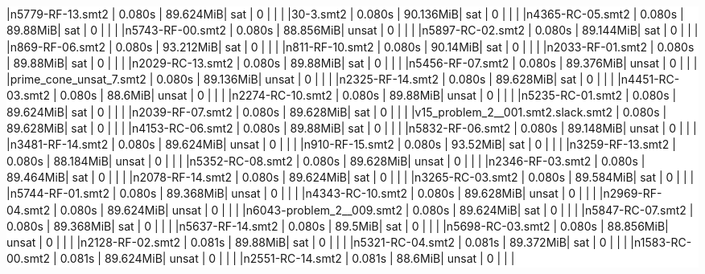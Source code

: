 |n5779-RF-13.smt2                                             |    0.080s | 89.624MiB| sat | 0 |  |  |
|30-3.smt2                                                    |    0.080s | 90.136MiB| sat | 0 |  |  |
|n4365-RC-05.smt2                                             |    0.080s | 89.88MiB| sat | 0 |  |  |
|n5743-RF-00.smt2                                             |    0.080s | 88.856MiB| unsat | 0 |  |  |
|n5897-RC-02.smt2                                             |    0.080s | 89.144MiB| sat | 0 |  |  |
|n869-RF-06.smt2                                              |    0.080s | 93.212MiB| sat | 0 |  |  |
|n811-RF-10.smt2                                              |    0.080s | 90.14MiB| sat | 0 |  |  |
|n2033-RF-01.smt2                                             |    0.080s | 89.88MiB| sat | 0 |  |  |
|n2029-RC-13.smt2                                             |    0.080s | 89.88MiB| sat | 0 |  |  |
|n5456-RF-07.smt2                                             |    0.080s | 89.376MiB| unsat | 0 |  |  |
|prime_cone_unsat_7.smt2                                      |    0.080s | 89.136MiB| unsat | 0 |  |  |
|n2325-RF-14.smt2                                             |    0.080s | 89.628MiB| sat | 0 |  |  |
|n4451-RC-03.smt2                                             |    0.080s | 88.6MiB| unsat | 0 |  |  |
|n2274-RC-10.smt2                                             |    0.080s | 89.88MiB| unsat | 0 |  |  |
|n5235-RC-01.smt2                                             |    0.080s | 89.624MiB| sat | 0 |  |  |
|n2039-RF-07.smt2                                             |    0.080s | 89.628MiB| sat | 0 |  |  |
|v15_problem_2__001.smt2.slack.smt2                           |    0.080s | 89.628MiB| sat | 0 |  |  |
|n4153-RC-06.smt2                                             |    0.080s | 89.88MiB| sat | 0 |  |  |
|n5832-RF-06.smt2                                             |    0.080s | 89.148MiB| unsat | 0 |  |  |
|n3481-RF-14.smt2                                             |    0.080s | 89.624MiB| unsat | 0 |  |  |
|n910-RF-15.smt2                                              |    0.080s | 93.52MiB| sat | 0 |  |  |
|n3259-RF-13.smt2                                             |    0.080s | 88.184MiB| unsat | 0 |  |  |
|n5352-RC-08.smt2                                             |    0.080s | 89.628MiB| unsat | 0 |  |  |
|n2346-RF-03.smt2                                             |    0.080s | 89.464MiB| sat | 0 |  |  |
|n2078-RF-14.smt2                                             |    0.080s | 89.624MiB| sat | 0 |  |  |
|n3265-RC-03.smt2                                             |    0.080s | 89.584MiB| sat | 0 |  |  |
|n5744-RF-01.smt2                                             |    0.080s | 89.368MiB| unsat | 0 |  |  |
|n4343-RC-10.smt2                                             |    0.080s | 89.628MiB| unsat | 0 |  |  |
|n2969-RF-04.smt2                                             |    0.080s | 89.624MiB| unsat | 0 |  |  |
|n6043-problem_2__009.smt2                                    |    0.080s | 89.624MiB| sat | 0 |  |  |
|n5847-RC-07.smt2                                             |    0.080s | 89.368MiB| sat | 0 |  |  |
|n5637-RF-14.smt2                                             |    0.080s | 89.5MiB| sat | 0 |  |  |
|n5698-RC-03.smt2                                             |    0.080s | 88.856MiB| unsat | 0 |  |  |
|n2128-RF-02.smt2                                             |    0.081s | 89.88MiB| sat | 0 |  |  |
|n5321-RC-04.smt2                                             |    0.081s | 89.372MiB| sat | 0 |  |  |
|n1583-RC-00.smt2                                             |    0.081s | 89.624MiB| unsat | 0 |  |  |
|n2551-RC-14.smt2                                             |    0.081s | 88.6MiB| unsat | 0 |  |  |